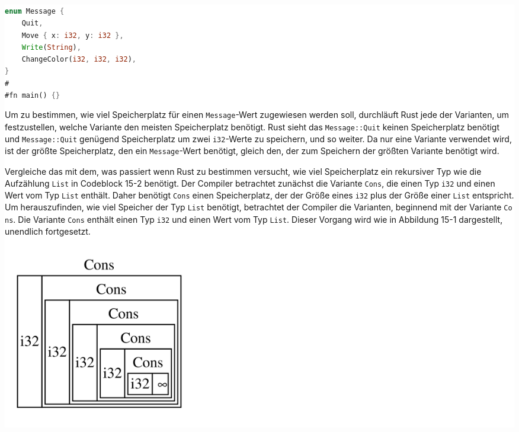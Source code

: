 ```rust
enum Message {
    Quit,
    Move { x: i32, y: i32 },
    Write(String),
    ChangeColor(i32, i32, i32),
}
#
#fn main() {}
```
Um zu bestimmen, wie viel Speicherplatz für einen `Message`-Wert zugewiesen
werden soll, durchläuft Rust jede der Varianten, um festzustellen, welche
Variante den meisten Speicherplatz benötigt. Rust sieht das `Message::Quit`
keinen Speicherplatz benötigt und `Message::Quit` genügend Speicherplatz
um zwei `i32`-Werte zu speichern, und so weiter. Da nur eine Variante verwendet
wird, ist der größte Speicherplatz, den ein `Message`-Wert benötigt, gleich
den, der zum Speichern der größten Variante benötigt wird.

Vergleiche das mit dem, was passiert wenn Rust zu bestimmen versucht, wie viel
Speicherplatz ein rekursiver Typ wie die Aufzählung `List` in Codeblock 15-2
benötigt. Der Compiler betrachtet zunächst die Variante `Cons`, die einen Typ
`i32` und einen Wert vom Typ `List` enthält. Daher benötigt `Cons` einen
Speicherplatz, der der Größe eines `i32` plus der Größe einer `List`
entspricht. Um herauszufinden, wie viel Speicher der Typ `List` benötigt,
betrachtet der Compiler die Varianten, beginnend mit der Variante `Cons`. Die
Variante `Cons` enthält einen Typ `i32` und einen Wert vom Typ `List`. Dieser
Vorgang wird wie in Abbildung 15-1 dargestellt, unendlich fortgesetzt.

<img alt="Eine unendliche Cons-Liste" src="img/trpl15-01.svg" class="center" style="width: 50%;" />
